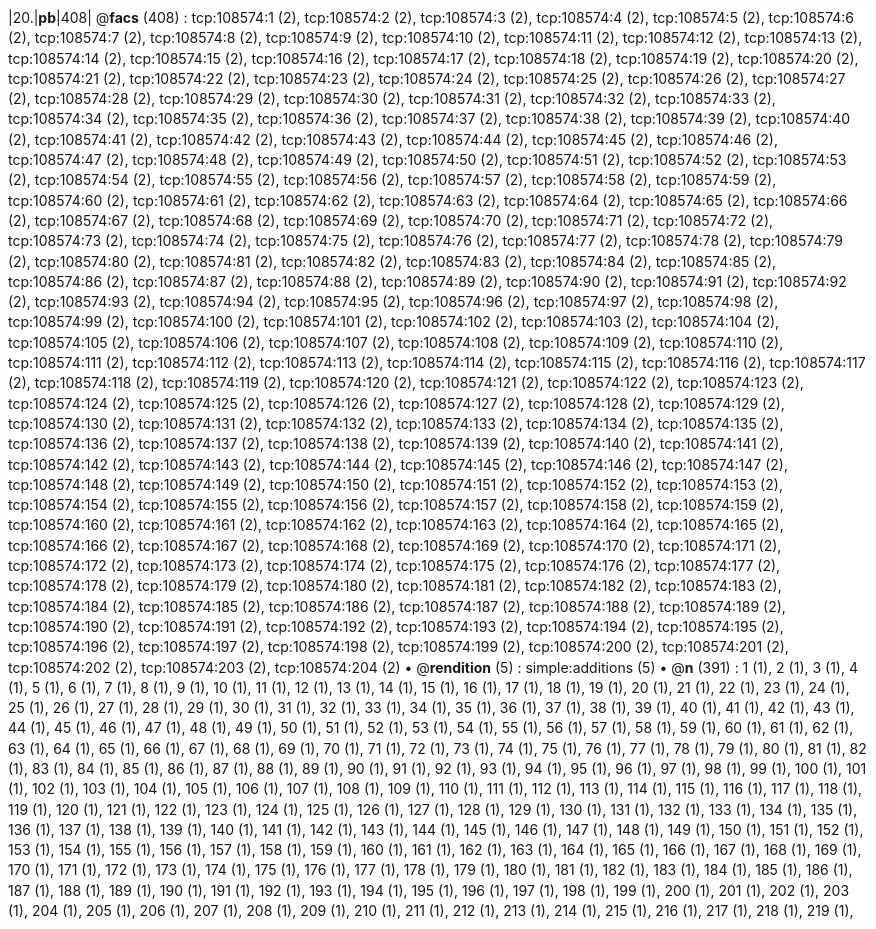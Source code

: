 |20.|__pb__|408| @__facs__ (408) : tcp:108574:1 (2), tcp:108574:2 (2), tcp:108574:3 (2), tcp:108574:4 (2), tcp:108574:5 (2), tcp:108574:6 (2), tcp:108574:7 (2), tcp:108574:8 (2), tcp:108574:9 (2), tcp:108574:10 (2), tcp:108574:11 (2), tcp:108574:12 (2), tcp:108574:13 (2), tcp:108574:14 (2), tcp:108574:15 (2), tcp:108574:16 (2), tcp:108574:17 (2), tcp:108574:18 (2), tcp:108574:19 (2), tcp:108574:20 (2), tcp:108574:21 (2), tcp:108574:22 (2), tcp:108574:23 (2), tcp:108574:24 (2), tcp:108574:25 (2), tcp:108574:26 (2), tcp:108574:27 (2), tcp:108574:28 (2), tcp:108574:29 (2), tcp:108574:30 (2), tcp:108574:31 (2), tcp:108574:32 (2), tcp:108574:33 (2), tcp:108574:34 (2), tcp:108574:35 (2), tcp:108574:36 (2), tcp:108574:37 (2), tcp:108574:38 (2), tcp:108574:39 (2), tcp:108574:40 (2), tcp:108574:41 (2), tcp:108574:42 (2), tcp:108574:43 (2), tcp:108574:44 (2), tcp:108574:45 (2), tcp:108574:46 (2), tcp:108574:47 (2), tcp:108574:48 (2), tcp:108574:49 (2), tcp:108574:50 (2), tcp:108574:51 (2), tcp:108574:52 (2), tcp:108574:53 (2), tcp:108574:54 (2), tcp:108574:55 (2), tcp:108574:56 (2), tcp:108574:57 (2), tcp:108574:58 (2), tcp:108574:59 (2), tcp:108574:60 (2), tcp:108574:61 (2), tcp:108574:62 (2), tcp:108574:63 (2), tcp:108574:64 (2), tcp:108574:65 (2), tcp:108574:66 (2), tcp:108574:67 (2), tcp:108574:68 (2), tcp:108574:69 (2), tcp:108574:70 (2), tcp:108574:71 (2), tcp:108574:72 (2), tcp:108574:73 (2), tcp:108574:74 (2), tcp:108574:75 (2), tcp:108574:76 (2), tcp:108574:77 (2), tcp:108574:78 (2), tcp:108574:79 (2), tcp:108574:80 (2), tcp:108574:81 (2), tcp:108574:82 (2), tcp:108574:83 (2), tcp:108574:84 (2), tcp:108574:85 (2), tcp:108574:86 (2), tcp:108574:87 (2), tcp:108574:88 (2), tcp:108574:89 (2), tcp:108574:90 (2), tcp:108574:91 (2), tcp:108574:92 (2), tcp:108574:93 (2), tcp:108574:94 (2), tcp:108574:95 (2), tcp:108574:96 (2), tcp:108574:97 (2), tcp:108574:98 (2), tcp:108574:99 (2), tcp:108574:100 (2), tcp:108574:101 (2), tcp:108574:102 (2), tcp:108574:103 (2), tcp:108574:104 (2), tcp:108574:105 (2), tcp:108574:106 (2), tcp:108574:107 (2), tcp:108574:108 (2), tcp:108574:109 (2), tcp:108574:110 (2), tcp:108574:111 (2), tcp:108574:112 (2), tcp:108574:113 (2), tcp:108574:114 (2), tcp:108574:115 (2), tcp:108574:116 (2), tcp:108574:117 (2), tcp:108574:118 (2), tcp:108574:119 (2), tcp:108574:120 (2), tcp:108574:121 (2), tcp:108574:122 (2), tcp:108574:123 (2), tcp:108574:124 (2), tcp:108574:125 (2), tcp:108574:126 (2), tcp:108574:127 (2), tcp:108574:128 (2), tcp:108574:129 (2), tcp:108574:130 (2), tcp:108574:131 (2), tcp:108574:132 (2), tcp:108574:133 (2), tcp:108574:134 (2), tcp:108574:135 (2), tcp:108574:136 (2), tcp:108574:137 (2), tcp:108574:138 (2), tcp:108574:139 (2), tcp:108574:140 (2), tcp:108574:141 (2), tcp:108574:142 (2), tcp:108574:143 (2), tcp:108574:144 (2), tcp:108574:145 (2), tcp:108574:146 (2), tcp:108574:147 (2), tcp:108574:148 (2), tcp:108574:149 (2), tcp:108574:150 (2), tcp:108574:151 (2), tcp:108574:152 (2), tcp:108574:153 (2), tcp:108574:154 (2), tcp:108574:155 (2), tcp:108574:156 (2), tcp:108574:157 (2), tcp:108574:158 (2), tcp:108574:159 (2), tcp:108574:160 (2), tcp:108574:161 (2), tcp:108574:162 (2), tcp:108574:163 (2), tcp:108574:164 (2), tcp:108574:165 (2), tcp:108574:166 (2), tcp:108574:167 (2), tcp:108574:168 (2), tcp:108574:169 (2), tcp:108574:170 (2), tcp:108574:171 (2), tcp:108574:172 (2), tcp:108574:173 (2), tcp:108574:174 (2), tcp:108574:175 (2), tcp:108574:176 (2), tcp:108574:177 (2), tcp:108574:178 (2), tcp:108574:179 (2), tcp:108574:180 (2), tcp:108574:181 (2), tcp:108574:182 (2), tcp:108574:183 (2), tcp:108574:184 (2), tcp:108574:185 (2), tcp:108574:186 (2), tcp:108574:187 (2), tcp:108574:188 (2), tcp:108574:189 (2), tcp:108574:190 (2), tcp:108574:191 (2), tcp:108574:192 (2), tcp:108574:193 (2), tcp:108574:194 (2), tcp:108574:195 (2), tcp:108574:196 (2), tcp:108574:197 (2), tcp:108574:198 (2), tcp:108574:199 (2), tcp:108574:200 (2), tcp:108574:201 (2), tcp:108574:202 (2), tcp:108574:203 (2), tcp:108574:204 (2)  •  @__rendition__ (5) : simple:additions (5)  •  @__n__ (391) : 1 (1), 2 (1), 3 (1), 4 (1), 5 (1), 6 (1), 7 (1), 8 (1), 9 (1), 10 (1), 11 (1), 12 (1), 13 (1), 14 (1), 15 (1), 16 (1), 17 (1), 18 (1), 19 (1), 20 (1), 21 (1), 22 (1), 23 (1), 24 (1), 25 (1), 26 (1), 27 (1), 28 (1), 29 (1), 30 (1), 31 (1), 32 (1), 33 (1), 34 (1), 35 (1), 36 (1), 37 (1), 38 (1), 39 (1), 40 (1), 41 (1), 42 (1), 43 (1), 44 (1), 45 (1), 46 (1), 47 (1), 48 (1), 49 (1), 50 (1), 51 (1), 52 (1), 53 (1), 54 (1), 55 (1), 56 (1), 57 (1), 58 (1), 59 (1), 60 (1), 61 (1), 62 (1), 63 (1), 64 (1), 65 (1), 66 (1), 67 (1), 68 (1), 69 (1), 70 (1), 71 (1), 72 (1), 73 (1), 74 (1), 75 (1), 76 (1), 77 (1), 78 (1), 79 (1), 80 (1), 81 (1), 82 (1), 83 (1), 84 (1), 85 (1), 86 (1), 87 (1), 88 (1), 89 (1), 90 (1), 91 (1), 92 (1), 93 (1), 94 (1), 95 (1), 96 (1), 97 (1), 98 (1), 99 (1), 100 (1), 101 (1), 102 (1), 103 (1), 104 (1), 105 (1), 106 (1), 107 (1), 108 (1), 109 (1), 110 (1), 111 (1), 112 (1), 113 (1), 114 (1), 115 (1), 116 (1), 117 (1), 118 (1), 119 (1), 120 (1), 121 (1), 122 (1), 123 (1), 124 (1), 125 (1), 126 (1), 127 (1), 128 (1), 129 (1), 130 (1), 131 (1), 132 (1), 133 (1), 134 (1), 135 (1), 136 (1), 137 (1), 138 (1), 139 (1), 140 (1), 141 (1), 142 (1), 143 (1), 144 (1), 145 (1), 146 (1), 147 (1), 148 (1), 149 (1), 150 (1), 151 (1), 152 (1), 153 (1), 154 (1), 155 (1), 156 (1), 157 (1), 158 (1), 159 (1), 160 (1), 161 (1), 162 (1), 163 (1), 164 (1), 165 (1), 166 (1), 167 (1), 168 (1), 169 (1), 170 (1), 171 (1), 172 (1), 173 (1), 174 (1), 175 (1), 176 (1), 177 (1), 178 (1), 179 (1), 180 (1), 181 (1), 182 (1), 183 (1), 184 (1), 185 (1), 186 (1), 187 (1), 188 (1), 189 (1), 190 (1), 191 (1), 192 (1), 193 (1), 194 (1), 195 (1), 196 (1), 197 (1), 198 (1), 199 (1), 200 (1), 201 (1), 202 (1), 203 (1), 204 (1), 205 (1), 206 (1), 207 (1), 208 (1), 209 (1), 210 (1), 211 (1), 212 (1), 213 (1), 214 (1), 215 (1), 216 (1), 217 (1), 218 (1), 219 (1),